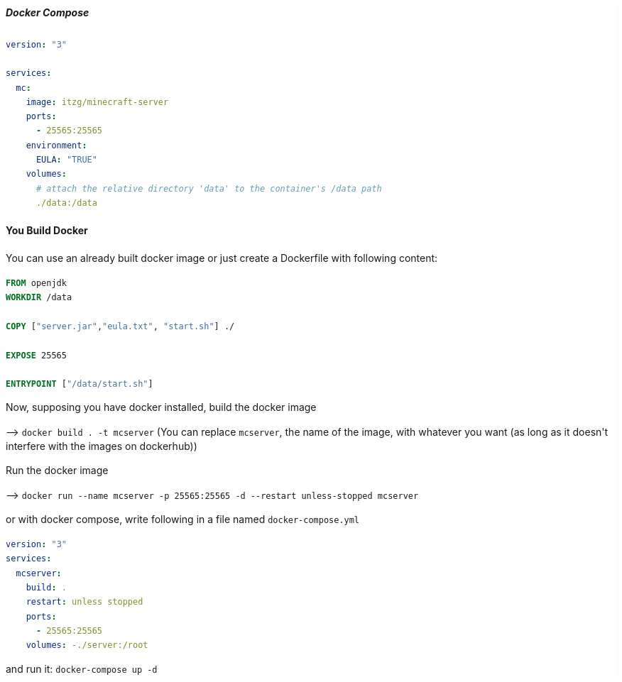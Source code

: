 ##### Docker Compose

```yml
version: "3"

services:
  mc:
    image: itzg/minecraft-server
    ports:
      - 25565:25565
    environment:
      EULA: "TRUE"
    volumes:
      # attach the relative directory 'data' to the container's /data path
      ./data:/data
```

#### You Build Docker

You can use an already built docker image or just create a Dockerfile with following content:

```dockerfile
FROM openjdk
WORKDIR /data

COPY ["server.jar","eula.txt", "start.sh"] ./

EXPOSE 25565

ENTRYPOINT ["/data/start.sh"]
```

Now, supposing you have docker installed, build the docker image

--> `docker build . -t mcserver` (You can replace `mcserver`, the name of the image, with whatever you want (as long as it doesn't interfere with the images on dockerhub))

Run the docker image

--> `docker run --name mcserver -p 25565:25565 -d --restart unless-stopped mcserver`

or with docker compose, write following in a file named `docker-compose.yml`

```yml
version: "3"
services:
  mcserver:
    build: .
    restart: unless stopped
    ports:
      - 25565:25565
    volumes: -./server:/root
```

and run it: `docker-compose up -d`